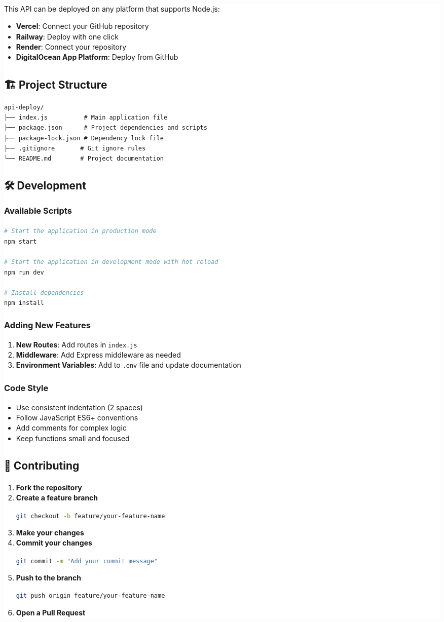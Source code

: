 This API can be deployed on any platform that supports Node.js:
- **Vercel**: Connect your GitHub repository
- **Railway**: Deploy with one click
- **Render**: Connect your repository
- **DigitalOcean App Platform**: Deploy from GitHub

## 🏗️ Project Structure

```
api-deploy/
├── index.js          # Main application file
├── package.json      # Project dependencies and scripts
├── package-lock.json # Dependency lock file
├── .gitignore       # Git ignore rules
└── README.md        # Project documentation
```

## 🛠️ Development

### Available Scripts

```bash
# Start the application in production mode
npm start

# Start the application in development mode with hot reload
npm run dev

# Install dependencies
npm install
```

### Adding New Features

1. **New Routes**: Add routes in `index.js`
2. **Middleware**: Add Express middleware as needed
3. **Environment Variables**: Add to `.env` file and update documentation

### Code Style

- Use consistent indentation (2 spaces)
- Follow JavaScript ES6+ conventions
- Add comments for complex logic
- Keep functions small and focused

## 🤝 Contributing

1. **Fork the repository**
2. **Create a feature branch**
   ```bash
   git checkout -b feature/your-feature-name
   ```
3. **Make your changes**
4. **Commit your changes**
   ```bash
   git commit -m "Add your commit message"
   ```
5. **Push to the branch**
   ```bash
   git push origin feature/your-feature-name
   ```
6. **Open a Pull Request**
